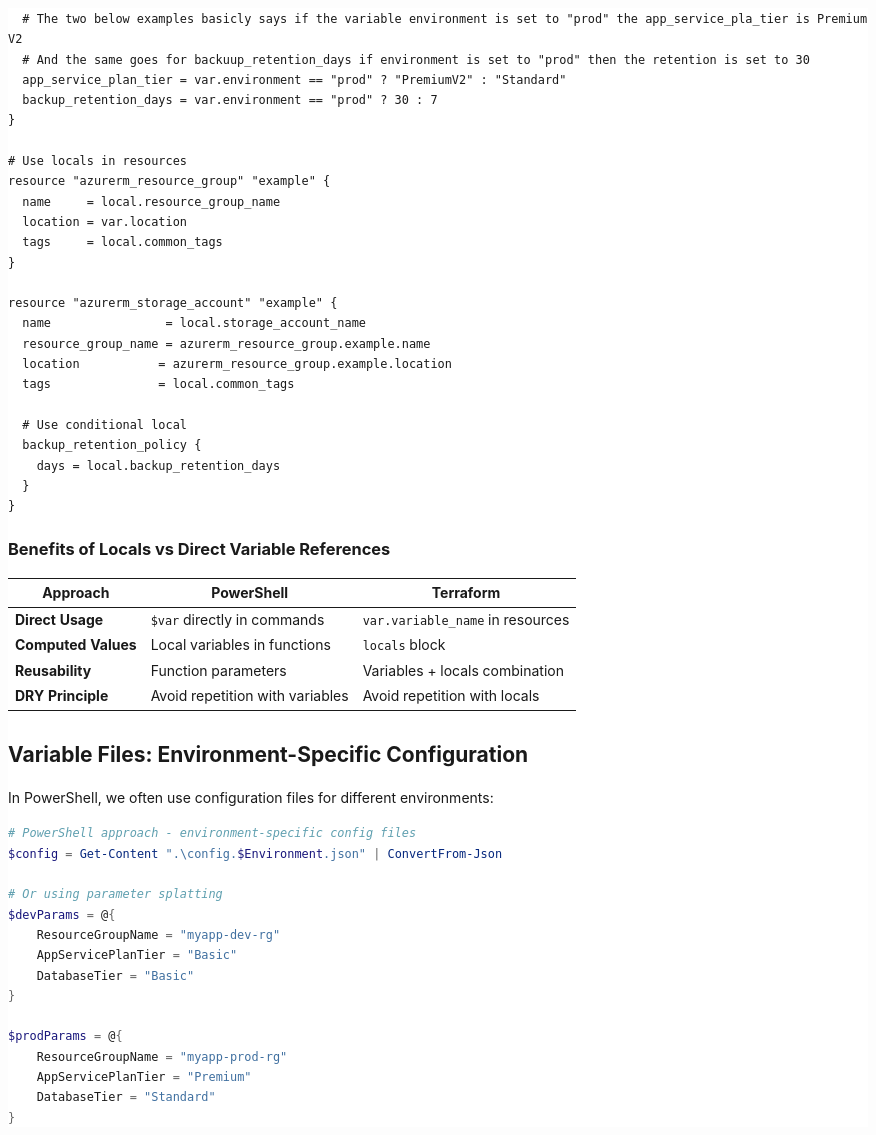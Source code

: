 ```hcl
  # The two below examples basicly says if the variable environment is set to "prod" the app_service_pla_tier is PremiumV2
  # And the same goes for backuup_retention_days if environment is set to "prod" then the retention is set to 30
  app_service_plan_tier = var.environment == "prod" ? "PremiumV2" : "Standard"
  backup_retention_days = var.environment == "prod" ? 30 : 7
}

# Use locals in resources
resource "azurerm_resource_group" "example" {
  name     = local.resource_group_name
  location = var.location
  tags     = local.common_tags
}

resource "azurerm_storage_account" "example" {
  name                = local.storage_account_name
  resource_group_name = azurerm_resource_group.example.name
  location           = azurerm_resource_group.example.location
  tags               = local.common_tags

  # Use conditional local
  backup_retention_policy {
    days = local.backup_retention_days
  }
}
```

### Benefits of Locals vs Direct Variable References

| Approach            | PowerShell                      | Terraform                        |
| ------------------- | ------------------------------- | -------------------------------- |
| **Direct Usage**    | `$var` directly in commands     | `var.variable_name` in resources |
| **Computed Values** | Local variables in functions    | `locals` block                   |
| **Reusability**     | Function parameters             | Variables + locals combination   |
| **DRY Principle**   | Avoid repetition with variables | Avoid repetition with locals     |

## Variable Files: Environment-Specific Configuration

In PowerShell, we often use configuration files for different environments:

```powershell
# PowerShell approach - environment-specific config files
$config = Get-Content ".\config.$Environment.json" | ConvertFrom-Json

# Or using parameter splatting
$devParams = @{
    ResourceGroupName = "myapp-dev-rg"
    AppServicePlanTier = "Basic"
    DatabaseTier = "Basic"
}

$prodParams = @{
    ResourceGroupName = "myapp-prod-rg"
    AppServicePlanTier = "Premium"
    DatabaseTier = "Standard"
}
```
